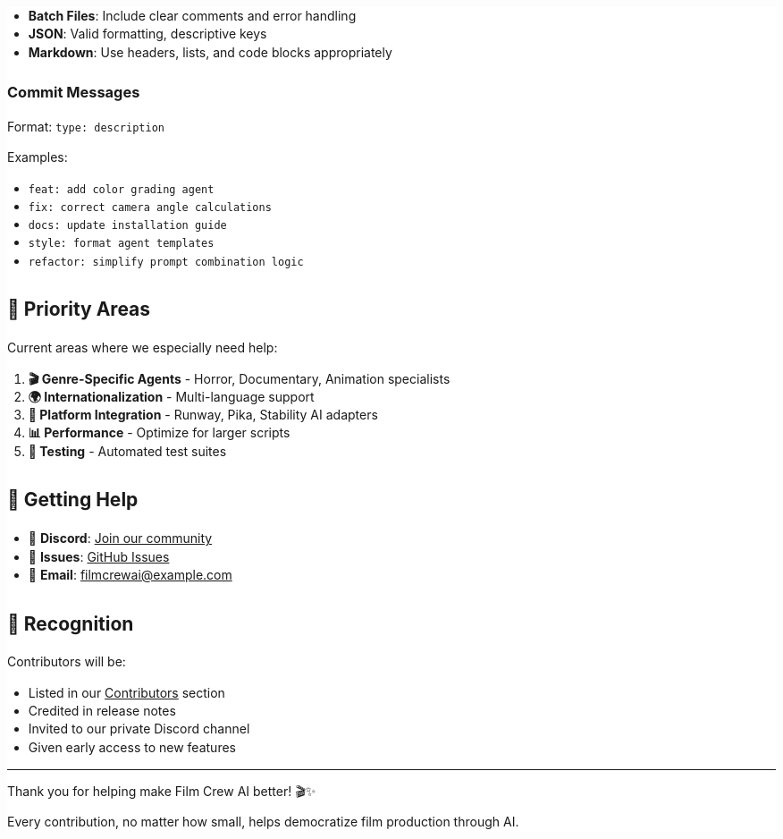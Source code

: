 - **Batch Files**: Include clear comments and error handling
- **JSON**: Valid formatting, descriptive keys
- **Markdown**: Use headers, lists, and code blocks appropriately

### Commit Messages

Format: `type: description`

Examples:
- `feat: add color grading agent`
- `fix: correct camera angle calculations`
- `docs: update installation guide`
- `style: format agent templates`
- `refactor: simplify prompt combination logic`

## 🎯 Priority Areas

Current areas where we especially need help:

1. **🎬 Genre-Specific Agents** - Horror, Documentary, Animation specialists
2. **🌍 Internationalization** - Multi-language support
3. **🔌 Platform Integration** - Runway, Pika, Stability AI adapters
4. **📊 Performance** - Optimize for larger scripts
5. **🧪 Testing** - Automated test suites

## 💬 Getting Help

- 💭 **Discord**: [Join our community](https://discord.gg/filmcrewai)
- 🐛 **Issues**: [GitHub Issues](https://github.com/kanibus/film-crew-ai/issues)
- 📧 **Email**: filmcrewai@example.com

## 🙏 Recognition

Contributors will be:
- Listed in our [Contributors](README.md#contributors) section
- Credited in release notes
- Invited to our private Discord channel
- Given early access to new features

---

Thank you for helping make Film Crew AI better! 🎬✨

Every contribution, no matter how small, helps democratize film production through AI.